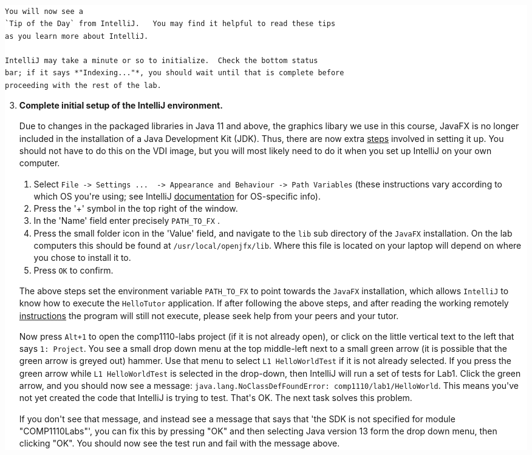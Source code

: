     You will now see a
    `Tip of the Day` from IntelliJ.   You may find it helpful to read these tips
    as you learn more about IntelliJ.
        
    IntelliJ may take a minute or so to initialize.  Check the bottom status
    bar; if it says *"Indexing..."*, you should wait until that is complete before
    proceeding with the rest of the lab.

3. **Complete initial setup of the IntelliJ environment.**

    Due to changes in the packaged libraries in Java 11 and above, the
    graphics libary we use in this course, JavaFX is no longer included
    in the installation of a Java Development Kit (JDK). Thus, there
    are now extra
    [steps](https://cs.anu.edu.au/courses/comp1110/help/05-working-remotely/#javafx)
    involved in setting it up.   You should not have to do this on the VDI image, but you will most likely need to do it when you set up IntelliJ on your own computer.

    1. Select `File -> Settings ...  -> Appearance and Behaviour -> Path
   Variables` (these instructions vary according to which OS you're
   using; see IntelliJ [documentation](https://www.jetbrains.com/help/idea/configuring-project-and-ide-settings.html#access-project-settings) for OS-specific info). 
    2. Press the '+' symbol in the top right of the window.
    3. In the 'Name' field enter precisely `PATH_TO_FX` .
    4. Press the small folder icon in the 'Value' field, and navigate to
        the `lib` sub directory of the `JavaFX` installation. On the lab
        computers this should be found at `/usr/local/openjfx/lib`. Where
        this file is located on your laptop will depend on where you chose
        to install it to.
	  5. Press `OK` to confirm.

    The above steps set the environment variable `PATH_TO_FX` to point
    towards the `JavaFX` installation, which allows `IntelliJ` to know
    how to execute the `HelloTutor` application. If after following
    the above steps, and after reading the working remotely
    [instructions](https://cs.anu.edu.au/courses/comp1110/help/05-working-remotely/#javafx)
    the program will still not execute, please seek help from your
    peers and your tutor.
   
    Now press `Alt+1` to open the comp1110-labs project (if it is not
    already open), or click on the little vertical text to the left that says `1: Project`.  You see a small drop down menu at the top middle-left next to a small green arrow (it is possible that the green arrow is greyed out) hammer.  Use that menu to select `L1 HelloWorldTest` if it is not already selected.    If you press the
    green arrow while `L1 HelloWorldTest` is selected in the
    drop-down, then IntelliJ will run a set of tests for Lab1.  Click
    the green arrow, and you should now see a message:
    `java.lang.NoClassDefFoundError: comp1110/lab1/HelloWorld`.  This
    means you've not yet created the code that IntelliJ is trying to
    test.  That's OK.  The next task solves this problem.

    If you don't see that message, and instead see a message that says that 'the SDK is not specified for module "COMP1110Labs"', you can fix this by pressing "OK" and then selecting Java version 13 form the drop down menu, then clicking "OK".   You should now see the test run and fail with the message above.
    